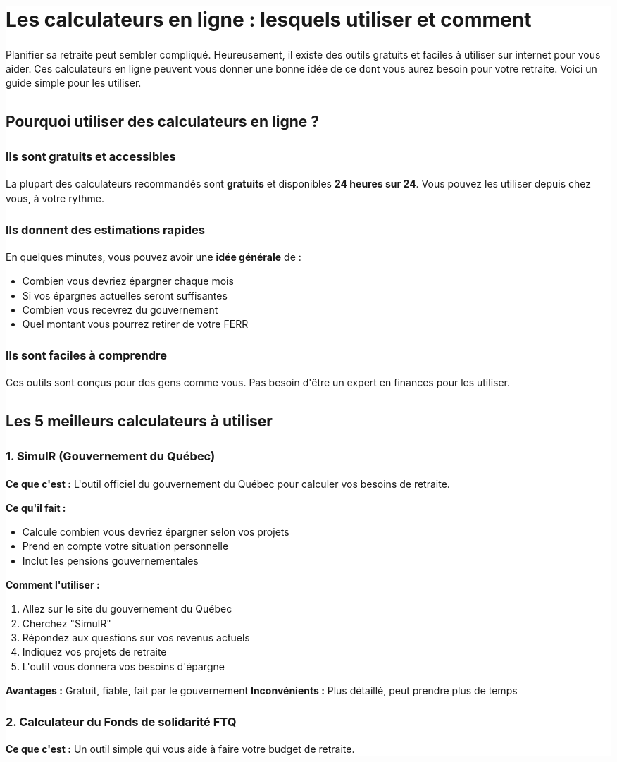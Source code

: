 # Les calculateurs en ligne : lesquels utiliser et comment

Planifier sa retraite peut sembler compliqué. Heureusement, il existe des outils gratuits et faciles à utiliser sur internet pour vous aider. Ces calculateurs en ligne peuvent vous donner une bonne idée de ce dont vous aurez besoin pour votre retraite. Voici un guide simple pour les utiliser.

## Pourquoi utiliser des calculateurs en ligne ?

### Ils sont gratuits et accessibles

La plupart des calculateurs recommandés sont **gratuits** et disponibles **24 heures sur 24**. Vous pouvez les utiliser depuis chez vous, à votre rythme.

### Ils donnent des estimations rapides

En quelques minutes, vous pouvez avoir une **idée générale** de :
- Combien vous devriez épargner chaque mois
- Si vos épargnes actuelles seront suffisantes
- Combien vous recevrez du gouvernement
- Quel montant vous pourrez retirer de votre FERR

### Ils sont faciles à comprendre

Ces outils sont conçus pour des gens comme vous. Pas besoin d'être un expert en finances pour les utiliser.

## Les 5 meilleurs calculateurs à utiliser

### 1. SimulR (Gouvernement du Québec)

**Ce que c'est :** L'outil officiel du gouvernement du Québec pour calculer vos besoins de retraite.

**Ce qu'il fait :**
- Calcule combien vous devriez épargner selon vos projets
- Prend en compte votre situation personnelle
- Inclut les pensions gouvernementales

**Comment l'utiliser :**
1. Allez sur le site du gouvernement du Québec
2. Cherchez "SimulR"
3. Répondez aux questions sur vos revenus actuels
4. Indiquez vos projets de retraite
5. L'outil vous donnera vos besoins d'épargne

**Avantages :** Gratuit, fiable, fait par le gouvernement
**Inconvénients :** Plus détaillé, peut prendre plus de temps

### 2. Calculateur du Fonds de solidarité FTQ

**Ce que c'est :** Un outil simple qui vous aide à faire votre budget de retraite.

